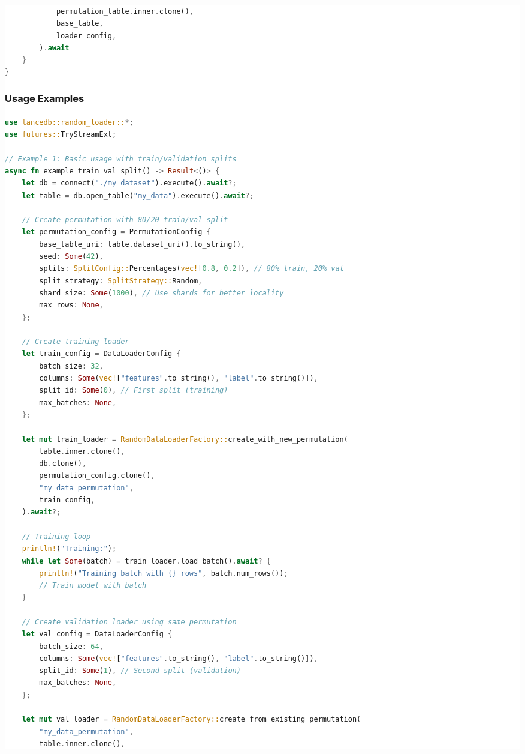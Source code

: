 ```rust
            permutation_table.inner.clone(),
            base_table,
            loader_config,
        ).await
    }
}
```

### Usage Examples

```rust
use lancedb::random_loader::*;
use futures::TryStreamExt;

// Example 1: Basic usage with train/validation splits
async fn example_train_val_split() -> Result<()> {
    let db = connect("./my_dataset").execute().await?;
    let table = db.open_table("my_data").execute().await?;
    
    // Create permutation with 80/20 train/val split
    let permutation_config = PermutationConfig {
        base_table_uri: table.dataset_uri().to_string(),
        seed: Some(42),
        splits: SplitConfig::Percentages(vec![0.8, 0.2]), // 80% train, 20% val
        split_strategy: SplitStrategy::Random,
        shard_size: Some(1000), // Use shards for better locality
        max_rows: None,
    };
    
    // Create training loader
    let train_config = DataLoaderConfig {
        batch_size: 32,
        columns: Some(vec!["features".to_string(), "label".to_string()]),
        split_id: Some(0), // First split (training)
        max_batches: None,
    };
    
    let mut train_loader = RandomDataLoaderFactory::create_with_new_permutation(
        table.inner.clone(),
        db.clone(),
        permutation_config.clone(),
        "my_data_permutation",
        train_config,
    ).await?;
    
    // Training loop
    println!("Training:");
    while let Some(batch) = train_loader.load_batch().await? {
        println!("Training batch with {} rows", batch.num_rows());
        // Train model with batch
    }
    
    // Create validation loader using same permutation
    let val_config = DataLoaderConfig {
        batch_size: 64,
        columns: Some(vec!["features".to_string(), "label".to_string()]),
        split_id: Some(1), // Second split (validation)
        max_batches: None,
    };
    
    let mut val_loader = RandomDataLoaderFactory::create_from_existing_permutation(
        "my_data_permutation",
        table.inner.clone(),
```